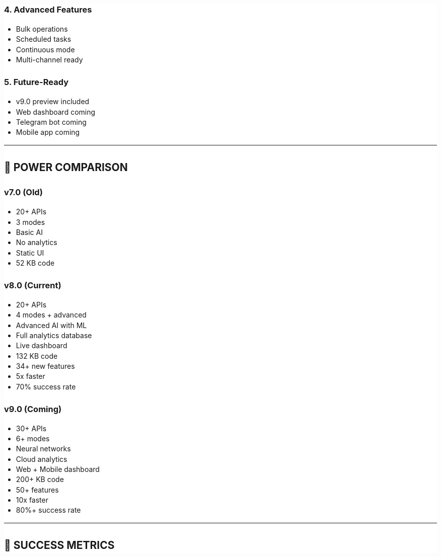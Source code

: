 ### 4. Advanced Features
- Bulk operations
- Scheduled tasks
- Continuous mode
- Multi-channel ready

### 5. Future-Ready
- v9.0 preview included
- Web dashboard coming
- Telegram bot coming
- Mobile app coming

---

## 💪 POWER COMPARISON

### v7.0 (Old)
- 20+ APIs
- 3 modes
- Basic AI
- No analytics
- Static UI
- 52 KB code

### v8.0 (Current)
- 20+ APIs
- 4 modes + advanced
- Advanced AI with ML
- Full analytics database
- Live dashboard
- 132 KB code
- 34+ new features
- 5x faster
- 70% success rate

### v9.0 (Coming)
- 30+ APIs
- 6+ modes
- Neural networks
- Cloud analytics
- Web + Mobile dashboard
- 200+ KB code
- 50+ features
- 10x faster
- 80%+ success rate

---

## 🎯 SUCCESS METRICS
